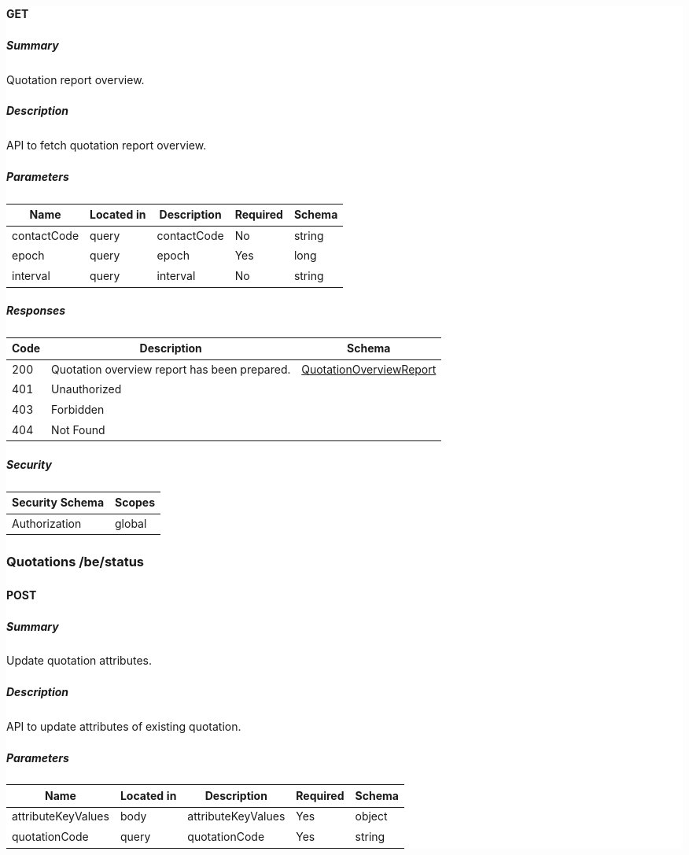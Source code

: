 #### GET
##### Summary

Quotation report overview.

##### Description

API to fetch quotation report overview.

##### Parameters

| Name | Located in | Description | Required | Schema |
| ---- | ---------- | ----------- | -------- | ---- |
| contactCode | query | contactCode | No | string |
| epoch | query | epoch | Yes | long |
| interval | query | interval | No | string |

##### Responses

| Code | Description | Schema |
| ---- | ----------- | ------ |
| 200 | Quotation overview report has been prepared. | [QuotationOverviewReport](#quotationoverviewreport) |
| 401 | Unauthorized |  |
| 403 | Forbidden |  |
| 404 | Not Found |  |

##### Security

| Security Schema | Scopes |
| --- | --- |
| Authorization | global |

### Quotations /be/status

#### POST
##### Summary

Update quotation attributes.

##### Description

API to update attributes of existing quotation.

##### Parameters

| Name | Located in | Description | Required | Schema |
| ---- | ---------- | ----------- | -------- | ---- |
| attributeKeyValues | body | attributeKeyValues | Yes | object |
| quotationCode | query | quotationCode | Yes | string |
